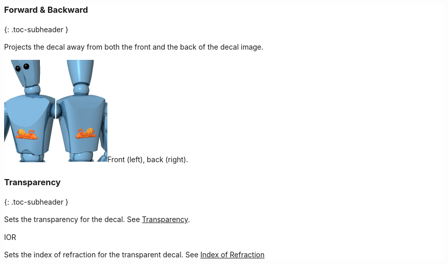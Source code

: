 
### Forward &amp; Backward
{: .toc-subheader }

Projects the decal away from both the front and the back of the decal image.

<img src="../image/ProjectionForwardandBack.png"/>Front (left), back (right).


### Transparency
{: .toc-subheader }

Sets the transparency for the decal. See [Transparency](../Materials/Advanced_Material_Properties_Transparency.html).

IOR

Sets the index of refraction for the transparent decal. See [Index of Refraction](../Materials/Advanced_Material_Properties_Transparency.html#Index_Of_Refraction) 


